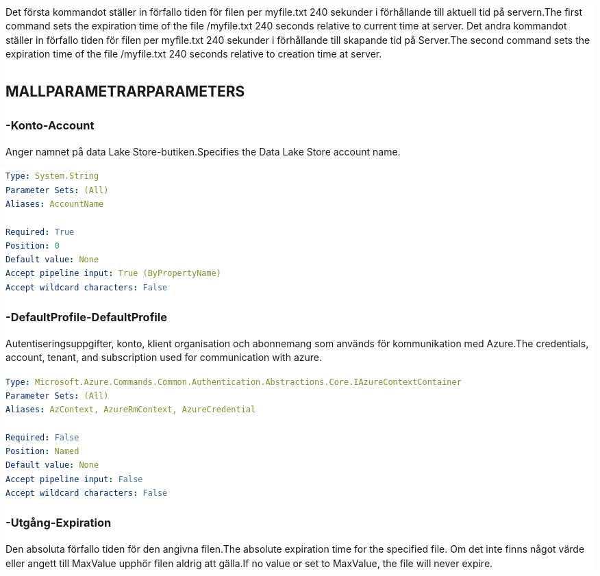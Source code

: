 <span data-ttu-id="52209-117">Det första kommandot ställer in förfallo tiden för filen per myfile.txt 240 sekunder i förhållande till aktuell tid på servern.</span><span class="sxs-lookup"><span data-stu-id="52209-117">The first command sets the expiration time of the file /myfile.txt 240 seconds relative to current time at server.</span></span>
<span data-ttu-id="52209-118">Det andra kommandot ställer in förfallo tiden för filen per myfile.txt 240 sekunder i förhållande till skapande tid på Server.</span><span class="sxs-lookup"><span data-stu-id="52209-118">The second command sets the expiration time of the file /myfile.txt 240 seconds relative to creation time at server.</span></span>

## <span data-ttu-id="52209-119">MALLPARAMETRAR</span><span class="sxs-lookup"><span data-stu-id="52209-119">PARAMETERS</span></span>

### <span data-ttu-id="52209-120">-Konto</span><span class="sxs-lookup"><span data-stu-id="52209-120">-Account</span></span>
<span data-ttu-id="52209-121">Anger namnet på data Lake Store-butiken.</span><span class="sxs-lookup"><span data-stu-id="52209-121">Specifies the Data Lake Store account name.</span></span>

```yaml
Type: System.String
Parameter Sets: (All)
Aliases: AccountName

Required: True
Position: 0
Default value: None
Accept pipeline input: True (ByPropertyName)
Accept wildcard characters: False
```

### <span data-ttu-id="52209-122">-DefaultProfile</span><span class="sxs-lookup"><span data-stu-id="52209-122">-DefaultProfile</span></span>
<span data-ttu-id="52209-123">Autentiseringsuppgifter, konto, klient organisation och abonnemang som används för kommunikation med Azure.</span><span class="sxs-lookup"><span data-stu-id="52209-123">The credentials, account, tenant, and subscription used for communication with azure.</span></span>

```yaml
Type: Microsoft.Azure.Commands.Common.Authentication.Abstractions.Core.IAzureContextContainer
Parameter Sets: (All)
Aliases: AzContext, AzureRmContext, AzureCredential

Required: False
Position: Named
Default value: None
Accept pipeline input: False
Accept wildcard characters: False
```

### <span data-ttu-id="52209-124">-Utgång</span><span class="sxs-lookup"><span data-stu-id="52209-124">-Expiration</span></span>
<span data-ttu-id="52209-125">Den absoluta förfallo tiden för den angivna filen.</span><span class="sxs-lookup"><span data-stu-id="52209-125">The absolute expiration time for the specified file.</span></span>
<span data-ttu-id="52209-126">Om det inte finns något värde eller angett till MaxValue upphör filen aldrig att gälla.</span><span class="sxs-lookup"><span data-stu-id="52209-126">If no value or set to MaxValue, the file will never expire.</span></span>
